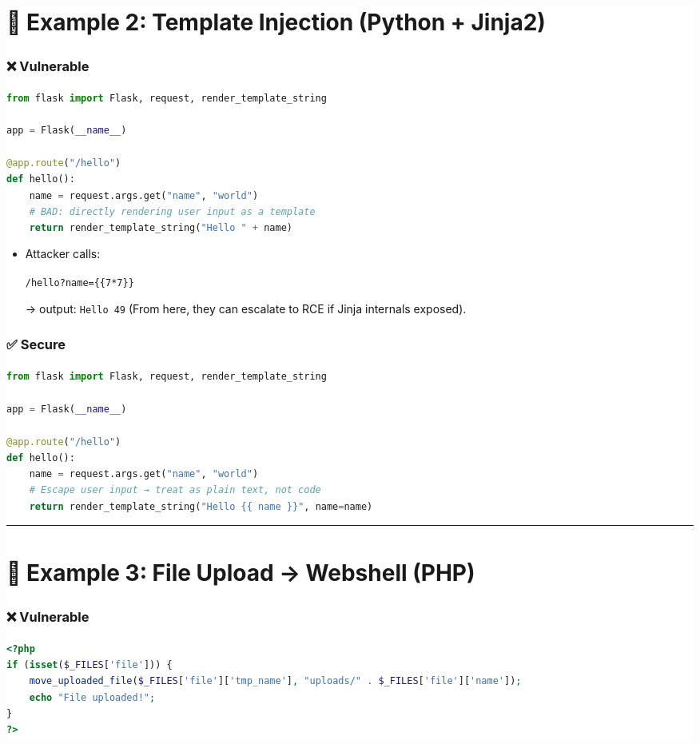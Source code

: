 # 🔹 Example 2: Template Injection (Python + Jinja2)

### ❌ Vulnerable

```python
from flask import Flask, request, render_template_string

app = Flask(__name__)

@app.route("/hello")
def hello():
    name = request.args.get("name", "world")
    # BAD: directly rendering user input as a template
    return render_template_string("Hello " + name)
```

* Attacker calls:

  ```
  /hello?name={{7*7}}
  ```

  → output: `Hello 49`
  (From here, they can escalate to RCE if Jinja internals exposed).

### ✅ Secure

```python
from flask import Flask, request, render_template_string

app = Flask(__name__)

@app.route("/hello")
def hello():
    name = request.args.get("name", "world")
    # Escape user input → treat as plain text, not code
    return render_template_string("Hello {{ name }}", name=name)
```

---

# 🔹 Example 3: File Upload → Webshell (PHP)

### ❌ Vulnerable

```php
<?php
if (isset($_FILES['file'])) {
    move_uploaded_file($_FILES['file']['tmp_name'], "uploads/" . $_FILES['file']['name']);
    echo "File uploaded!";
}
?>
```
